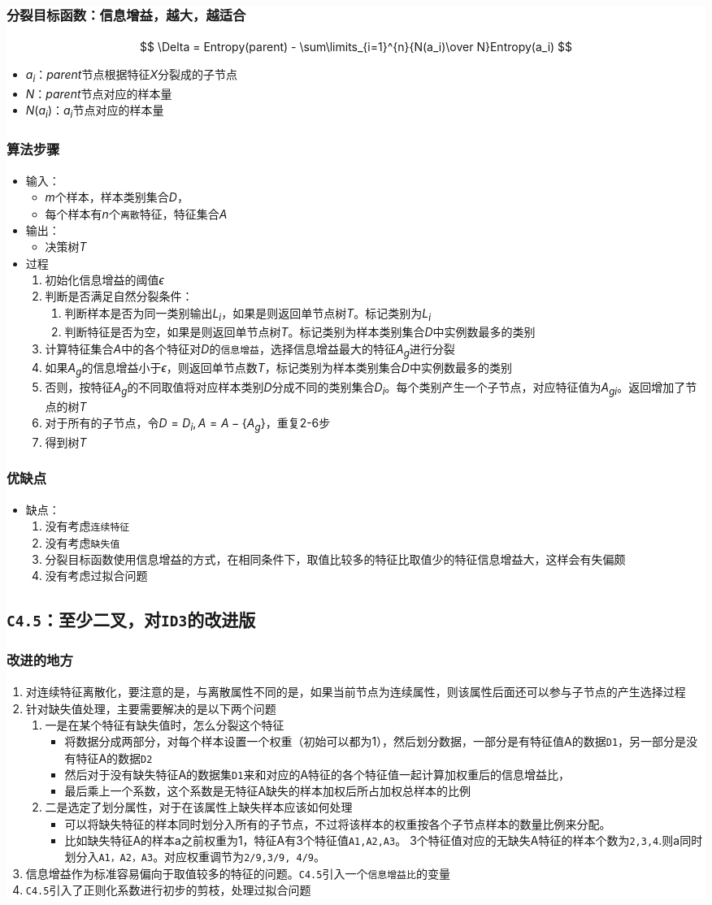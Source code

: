 ### 分裂目标函数：信息增益，越大，越适合

$$
\Delta = Entropy(parent) - \sum\limits_{i=1}^{n}{N(a_i)\over N}Entropy(a_i)
$$

* $a_i$：$parent$节点根据特征$X$分裂成的子节点
* $N$：$parent$节点对应的样本量
* $N(a_i)$：$a_i$节点对应的样本量

### 算法步骤

* 输入：
  * $m$个样本，样本类别集合$D$，
  * 每个样本有$n$个`离散`特征，特征集合$A$
* 输出：
  * 决策树$T$
* 过程
  1. 初始化信息增益的阈值$\epsilon$
  2. 判断是否满足自然分裂条件：
     1. 判断样本是否为同一类别输出$L_i$，如果是则返回单节点树$T$。标记类别为$L_i$
     2. 判断特征是否为空，如果是则返回单节点树$T$。标记类别为样本类别集合$D$中实例数最多的类别
  3. 计算特征集合$A$中的各个特征对$D$的`信息增益`，选择信息增益最大的特征$A_g$进行分裂
  4. 如果$A_g$的信息增益小于$\epsilon$，则返回单节点数$T$，标记类别为样本类别集合$D$中实例数最多的类别
  5. 否则，按特征$A_g$的不同取值将对应样本类别$D$分成不同的类别集合$D_i$。每个类别产生一个子节点，对应特征值为$A_{gi}$。返回增加了节点的树$T$
  6. 对于所有的子节点，令$D=D_i,A=A-\{A_g\}$，重复2-6步
  7. 得到树$T$

### 优缺点

* 缺点：
  1. 没有考虑`连续特征`
  2. 没有考虑`缺失值`
  3. 分裂目标函数使用信息增益的方式，在相同条件下，取值比较多的特征比取值少的特征信息增益大，这样会有失偏颇
  4. 没有考虑过拟合问题

## `C4.5`：至少二叉，对`ID3`的改进版

### 改进的地方

1. 对连续特征离散化，要注意的是，与离散属性不同的是，如果当前节点为连续属性，则该属性后面还可以参与子节点的产生选择过程
2. 针对缺失值处理，主要需要解决的是以下两个问题
   1. 一是在某个特征有缺失值时，怎么分裂这个特征
      * 将数据分成两部分，对每个样本设置一个权重（初始可以都为1），然后划分数据，一部分是有特征值A的数据`D1`，另一部分是没有特征A的数据`D2`
      * 然后对于没有缺失特征A的数据集`D1`来和对应的A特征的各个特征值一起计算加权重后的信息增益比，
      * 最后乘上一个系数，这个系数是无特征A缺失的样本加权后所占加权总样本的比例
   2. 二是选定了划分属性，对于在该属性上缺失样本应该如何处理
      * 可以将缺失特征的样本同时划分入所有的子节点，不过将该样本的权重按各个子节点样本的数量比例来分配。
      * 比如缺失特征A的样本a之前权重为1，特征A有3个特征值`A1,A2,A3`。 3个特征值对应的无缺失A特征的样本个数为`2,3,4`.则a同时划分入`A1，A2，A3`。对应权重调节为`2/9,3/9, 4/9`。
3. 信息增益作为标准容易偏向于取值较多的特征的问题。`C4.5`引入一个`信息增益比`的变量
4. `C4.5`引入了正则化系数进行初步的剪枝，处理过拟合问题
